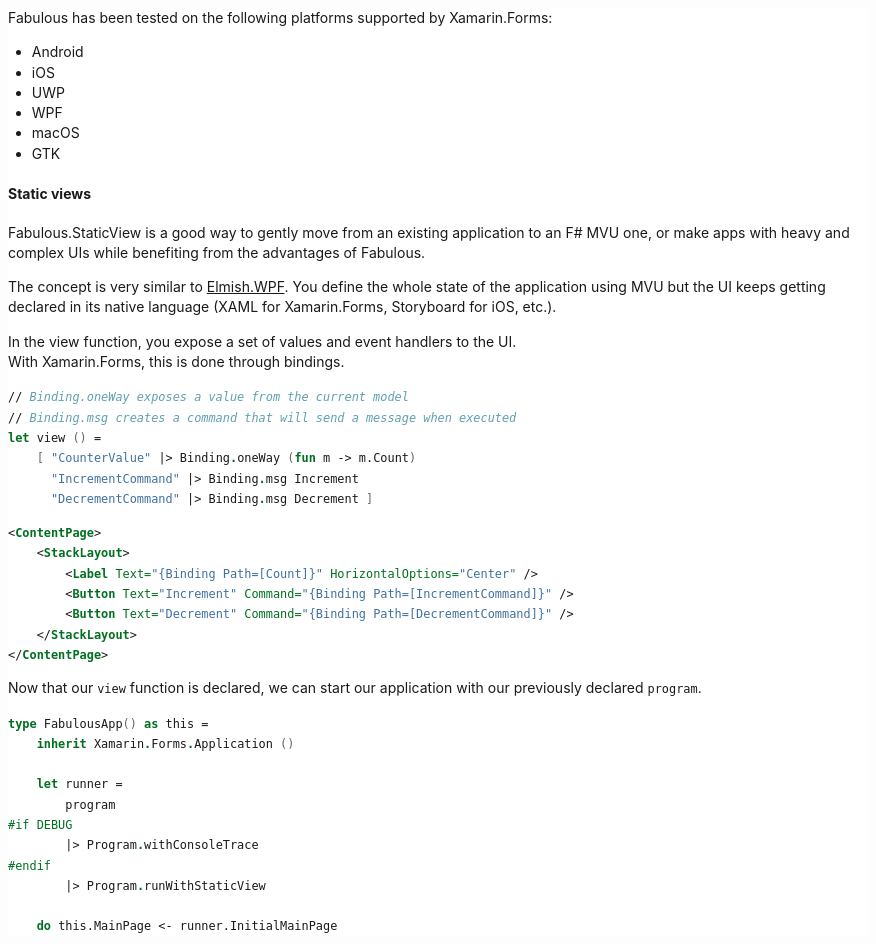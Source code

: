 Fabulous has been tested on the following platforms supported by Xamarin.Forms:
- Android
- iOS
- UWP
- WPF
- macOS
- GTK

#### Static views

Fabulous.StaticView is a good way to gently move from an existing application to an F# MVU one, or make apps with heavy and complex UIs while benefiting from the advantages of Fabulous.

The concept is very similar to [Elmish.WPF](https://github.com/elmish/Elmish.WPF). You define the whole state of the application using MVU but the UI keeps getting declared in its native language (XAML for Xamarin.Forms, Storyboard for iOS, etc.).

In the view function, you expose a set of values and event handlers to the UI.  
With Xamarin.Forms, this is done through bindings.

```fsharp
// Binding.oneWay exposes a value from the current model
// Binding.msg creates a command that will send a message when executed
let view () =
    [ "CounterValue" |> Binding.oneWay (fun m -> m.Count)
      "IncrementCommand" |> Binding.msg Increment
      "DecrementCommand" |> Binding.msg Decrement ]
```

```xml
<ContentPage>
    <StackLayout>
        <Label Text="{Binding Path=[Count]}" HorizontalOptions="Center" />
        <Button Text="Increment" Command="{Binding Path=[IncrementCommand]}" />
        <Button Text="Decrement" Command="{Binding Path=[DecrementCommand]}" />
    </StackLayout>
</ContentPage>
```

Now that our `view` function is declared, we can start our application with our previously declared `program`.

```fsharp
type FabulousApp() as this = 
    inherit Xamarin.Forms.Application ()

    let runner =
        program
#if DEBUG
        |> Program.withConsoleTrace
#endif
        |> Program.runWithStaticView
    
    do this.MainPage <- runner.InitialMainPage
```
